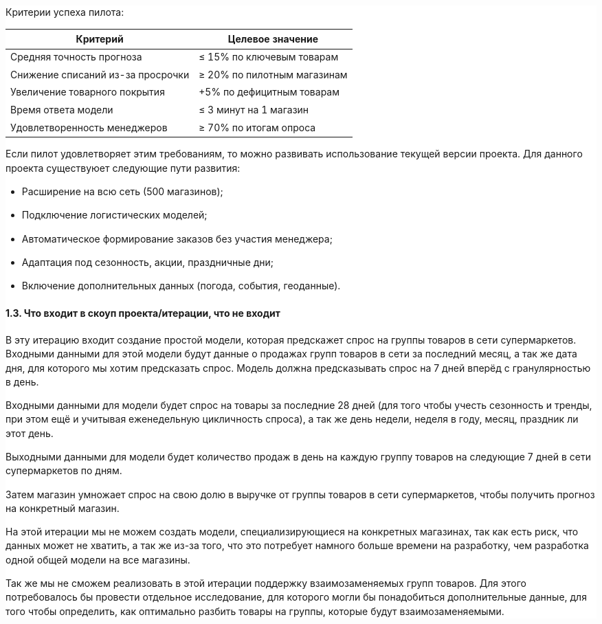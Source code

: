 Критерии успеха пилота:

| Критерий | Целевое значение |
|------------|------------------|
|Средняя точность прогноза | ≤ 15% по ключевым товарам |
|Снижение списаний из-за просрочки | ≥ 20% по пилотным магазинам |
|Увеличение товарного покрытия | +5% по дефицитным товарам |
|Время ответа модели | ≤ 3 минут на 1 магазин |
|Удовлетворенность менеджеров | ≥ 70% по итогам опроса |

Если пилот удовлетворяет этим требованиям, то можно развивать использование текущей версии проекта.
Для данного проекта существуюет следующие пути развития:

- Расширение на всю сеть (500 магазинов);

- Подключение логистических моделей;

- Автоматическое формирование заказов без участия менеджера;

- Адаптация под сезонность, акции, праздничные дни;

- Включение дополнительных данных (погода, события, геоданные).

#### 1.3. Что входит в скоуп проекта/итерации, что не входит
В эту итерацию входит создание простой модели, которая предскажет спрос на группы товаров в сети супермаркетов.
Входными данными для этой модели будут данные о продажах групп товаров в сети за последний месяц, а так же
дата дня, для которого мы хотим предсказать спрос. Модель должна предсказывать спрос на 7 дней вперёд с гранулярностью в день.

Входными данными для модели будет спрос на товары за последние 28 дней (для того чтобы учесть сезонность и тренды,
при этом ещё и учитывая еженедельную цикличность спроса), а так же день недели, неделя в году, месяц, праздник ли этот день.

Выходными данными для модели будет количество продаж в день на каждую группу товаров на следующие 7 дней в сети супермаркетов по дням.

Затем магазин умножает спрос на свою долю в выручке от группы товаров в сети супермаркетов, чтобы получить прогноз на конкретный магазин.

На этой итерации мы не можем создать модели, специализирующиеся на конкретных магазинах,
так как есть риск, что данных может не хватить, а так же из-за того, что это потребует намного больше времени на разработку,
чем разработка одной общей модели на все магазины.

Так же мы не сможем реализовать в этой итерации поддержку взаимозаменяемых групп товаров.
Для этого потребовалось бы провести отдельное исследование, для которого могли бы понадобиться дополнительные данные,
для того чтобы определить, как оптимально разбить товары на группы, которые будут взаимозаменяемыми.
